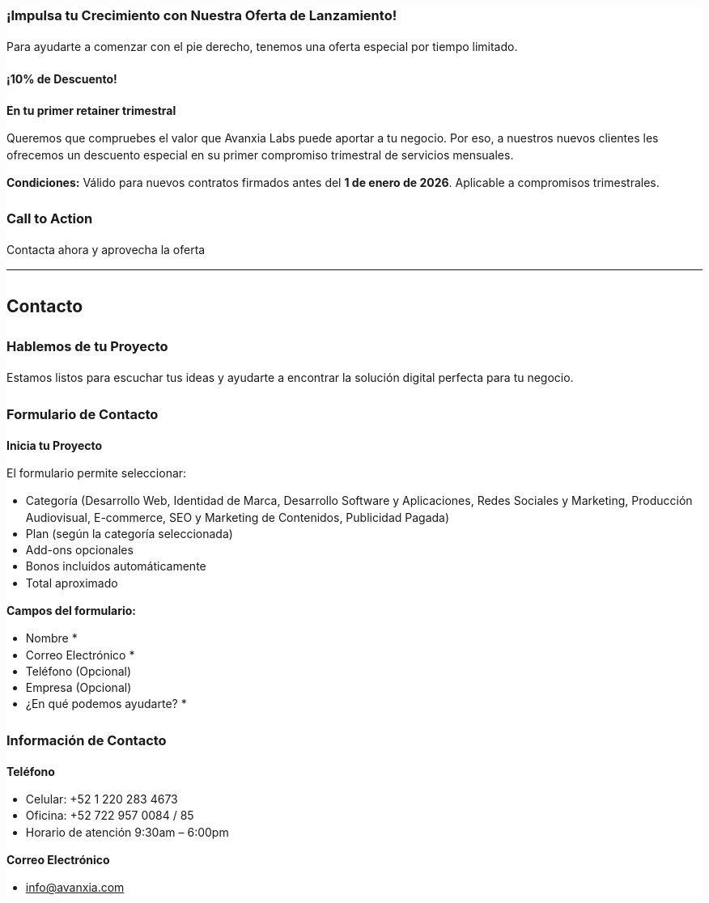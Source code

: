 ### ¡Impulsa tu Crecimiento con Nuestra Oferta de Lanzamiento!

Para ayudarte a comenzar con el pie derecho, tenemos una oferta especial por tiempo limitado.

#### ¡10% de Descuento!
**En tu primer retainer trimestral**

Queremos que compruebes el valor que Avanxia Labs puede aportar a tu negocio. Por eso, a nuestros nuevos clientes les ofrecemos un descuento especial en su primer compromiso trimestral de servicios mensuales.

**Condiciones:** Válido para nuevos contratos firmados antes del **1 de enero de 2026**. Aplicable a compromisos trimestrales.

### Call to Action
Contacta ahora y aprovecha la oferta

---

## Contacto

### Hablemos de tu Proyecto

Estamos listos para escuchar tus ideas y ayudarte a encontrar la solución digital perfecta para tu negocio.

### Formulario de Contacto
**Inicia tu Proyecto**

El formulario permite seleccionar:
- Categoría (Desarrollo Web, Identidad de Marca, Desarrollo Software y Aplicaciones, Redes Sociales y Marketing, Producción Audiovisual, E-commerce, SEO y Marketing de Contenidos, Publicidad Pagada)
- Plan (según la categoría seleccionada)
- Add-ons opcionales
- Bonos incluidos automáticamente
- Total aproximado

**Campos del formulario:**
- Nombre *
- Correo Electrónico *
- Teléfono (Opcional)
- Empresa (Opcional)
- ¿En qué podemos ayudarte? *

### Información de Contacto

**Teléfono**
- Celular: +52 1 220 283 4673
- Oficina: +52 722 957 0084 / 85
- Horario de atención 9:30am – 6:00pm

**Correo Electrónico**
- info@avanxia.com
